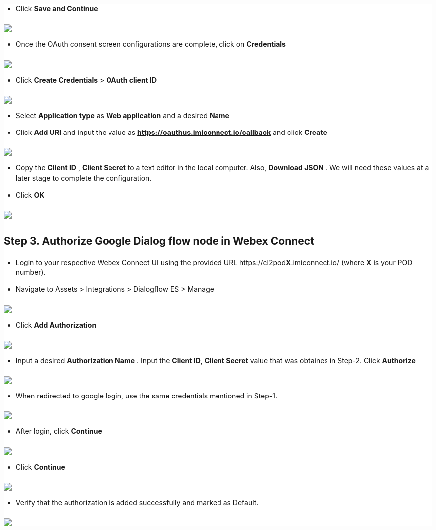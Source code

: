 - Click **Save and Continue**
<img align="middle" src="images/Lab5_14.png" width="1000" />

- Once the OAuth consent screen configurations are complete, click on **Credentials**
<img align="middle" src="images/Lab5_15.png" width="1000" />

- Click **Create Credentials** > **OAuth client ID**
<img align="middle" src="images/Lab5_16.png" width="1000" />

- Select **Application type** as **Web application** and a desired **Name**

- Click **Add URI** and input the value as **https://oauthus.imiconnect.io/callback** and click **Create**
<img align="middle" src="images/Lab5_17.png" width="1000" />

- Copy the **Client ID** , **Client Secret** to a text editor in the local computer. Also, **Download JSON** .  We will need these values at a later stage to complete the configuration. 

- Click **OK**

<img align="middle" src="images/Lab5_18.png" width="1000" />

## Step 3. Authorize Google Dialog flow node in Webex Connect 

- Login to your respective Webex Connect UI using the provided URL https://cl2pod**X**.imiconnect.io/ (where **X** is your POD number).

- Navigate to Assets > Integrations > Dialogflow ES > Manage 
<img align="middle" src="images/Lab5_19.png" width="1000" />

- Click **Add Authorization**
<img align="middle" src="images/Lab5_20.png" width="1000" />

- Input a desired **Authorization Name** . Input the **Client ID**, **Client Secret** value that was obtaines in Step-2. Click **Authorize**
<img align="middle" src="images/Lab5_21.png" width="1000" />

- When redirected to google login, use the same credentials mentioned in Step-1. 
<img align="middle" src="images/Lab5_22.png" width="1000" />

- After login, click **Continue**
<img align="middle" src="images/Lab5_23.png" width="1000" />

- Click **Continue**
<img align="middle" src="images/Lab5_24.png" width="1000" /> 

- Verify that the authorization is added successfully and marked as Default. 
<img align="middle" src="images/Lab5_25.png" width="1000" />
